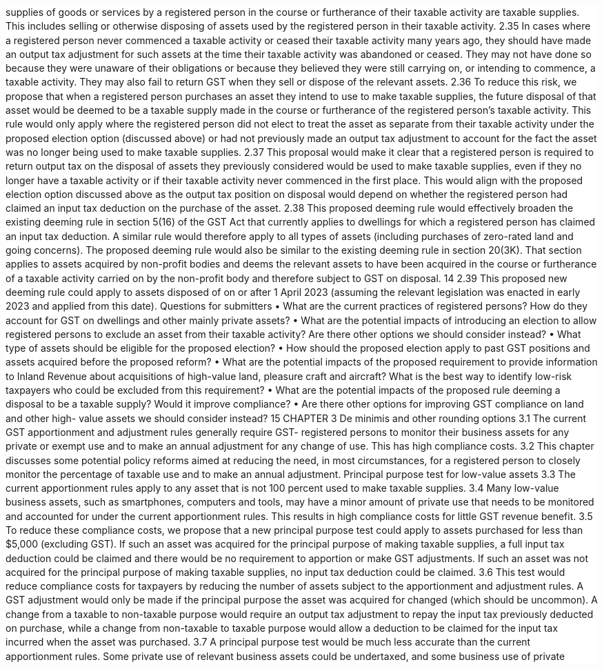 supplies of goods or services by a registered person in the course or furtherance of their taxable activity are taxable supplies. This includes selling or otherwise disposing of assets used by the registered person in their taxable activity. 2.35 In cases where a registered person never commenced a taxable activity or ceased their taxable activity many years ago, they should have made an output tax adjustment for such assets at the time their taxable activity was abandoned or ceased. They may not have done so because they were unaware of their obligations or because they believed they were still carrying on, or intending to commence, a taxable activity. They may also fail to return GST when they sell or dispose of the relevant assets. 2.36 To reduce this risk, we propose that when a registered person purchases an asset they intend to use to make taxable supplies, the future disposal of that asset would be deemed to be a taxable supply made in the course or furtherance of the registered person’s taxable activity. This rule would only apply where the registered person did not elect to treat the asset as separate from their taxable activity under the proposed election option (discussed above) or had not previously made an output tax adjustment to account for the fact the asset was no longer being used to make taxable supplies. 2.37 This proposal would make it clear that a registered person is required to return output tax on the disposal of assets they previously considered would be used to make taxable supplies, even if they no longer have a taxable activity or if their taxable activity never commenced in the first place. This would align with the proposed election option discussed above as the output tax position on disposal would depend on whether the registered person had claimed an input tax deduction on the purchase of the asset. 2.38 This proposed deeming rule would effectively broaden the existing deeming rule in section 5(16) of the GST Act that currently applies to dwellings for which a registered person has claimed an input tax deduction. A similar rule would therefore apply to all types of assets (including purchases of zero-rated land and going concerns). The proposed deeming rule would also be similar to the existing deeming rule in section 20(3K). That section applies to assets acquired by non-profit bodies and deems the relevant assets to have been acquired in the course or furtherance of a taxable activity carried on by the non-profit body and therefore subject to GST on disposal. 14 2.39 This proposed new deeming rule could apply to assets disposed of on or after 1 April 2023 (assuming the relevant legislation was enacted in early 2023 and applied from this date). Questions for submitters • What are the current practices of registered persons? How do they account for GST on dwellings and other mainly private assets? • What are the potential impacts of introducing an election to allow registered persons to exclude an asset from their taxable activity? Are there other options we should consider instead? • What type of assets should be eligible for the proposed election? • How should the proposed election apply to past GST positions and assets acquired before the proposed reform? • What are the potential impacts of the proposed requirement to provide information to Inland Revenue about acquisitions of high-value land, pleasure craft and aircraft? What is the best way to identify low-risk taxpayers who could be excluded from this requirement? • What are the potential impacts of the proposed rule deeming a disposal to be a taxable supply? Would it improve compliance? • Are there other options for improving GST compliance on land and other high- value assets we should consider instead? 15 CHAPTER 3 De minimis and other rounding options 3.1 The current GST apportionment and adjustment rules generally require GST- registered persons to monitor their business assets for any private or exempt use and to make an annual adjustment for any change of use. This has high compliance costs. 3.2 This chapter discusses some potential policy reforms aimed at reducing the need, in most circumstances, for a registered person to closely monitor the percentage of taxable use and to make an annual adjustment. Principal purpose test for low-value assets 3.3 The current apportionment rules apply to any asset that is not 100 percent used to make taxable supplies. 3.4 Many low-value business assets, such as smartphones, computers and tools, may have a minor amount of private use that needs to be monitored and accounted for under the current apportionment rules. This results in high compliance costs for little GST revenue benefit. 3.5 To reduce these compliance costs, we propose that a new principal purpose test could apply to assets purchased for less than $5,000 (excluding GST). If such an asset was acquired for the principal purpose of making taxable supplies, a full input tax deduction could be claimed and there would be no requirement to apportion or make GST adjustments. If such an asset was not acquired for the principal purpose of making taxable supplies, no input tax deduction could be claimed. 3.6 This test would reduce compliance costs for taxpayers by reducing the number of assets subject to the apportionment and adjustment rules. A GST adjustment would only be made if the principal purpose the asset was acquired for changed (which should be uncommon). A change from a taxable to non-taxable purpose would require an output tax adjustment to repay the input tax previously deducted on purchase, while a change from non-taxable to taxable purpose would allow a deduction to be claimed for the input tax incurred when the asset was purchased. 3.7 A principal purpose test would be much less accurate than the current apportionment rules. Some private use of relevant business assets could be undertaxed, and some business use of private